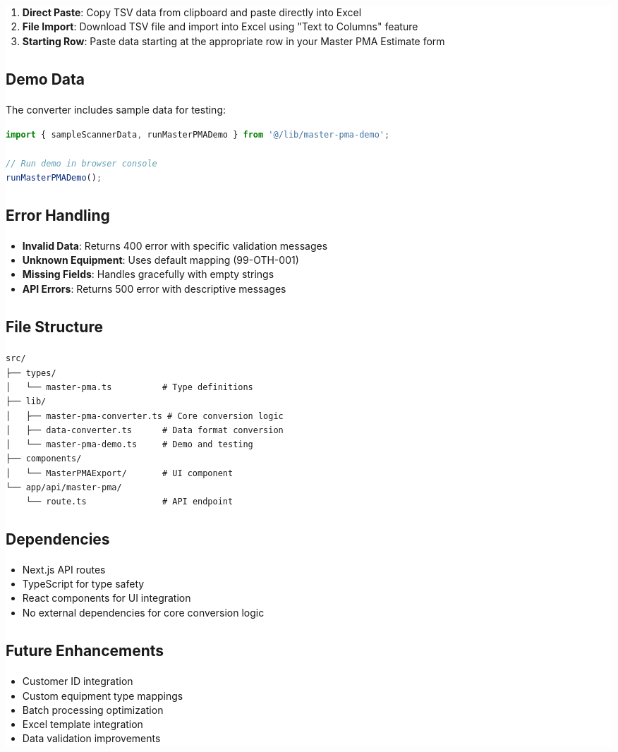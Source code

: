 1. **Direct Paste**: Copy TSV data from clipboard and paste directly into Excel
2. **File Import**: Download TSV file and import into Excel using "Text to Columns" feature
3. **Starting Row**: Paste data starting at the appropriate row in your Master PMA Estimate form

## Demo Data

The converter includes sample data for testing:

```typescript
import { sampleScannerData, runMasterPMADemo } from '@/lib/master-pma-demo';

// Run demo in browser console
runMasterPMADemo();
```

## Error Handling

- **Invalid Data**: Returns 400 error with specific validation messages
- **Unknown Equipment**: Uses default mapping (99-OTH-001)
- **Missing Fields**: Handles gracefully with empty strings
- **API Errors**: Returns 500 error with descriptive messages

## File Structure

```
src/
├── types/
│   └── master-pma.ts          # Type definitions
├── lib/
│   ├── master-pma-converter.ts # Core conversion logic
│   ├── data-converter.ts      # Data format conversion
│   └── master-pma-demo.ts     # Demo and testing
├── components/
│   └── MasterPMAExport/       # UI component
└── app/api/master-pma/
    └── route.ts               # API endpoint
```

## Dependencies

- Next.js API routes
- TypeScript for type safety
- React components for UI integration
- No external dependencies for core conversion logic

## Future Enhancements

- Customer ID integration
- Custom equipment type mappings
- Batch processing optimization
- Excel template integration
- Data validation improvements

